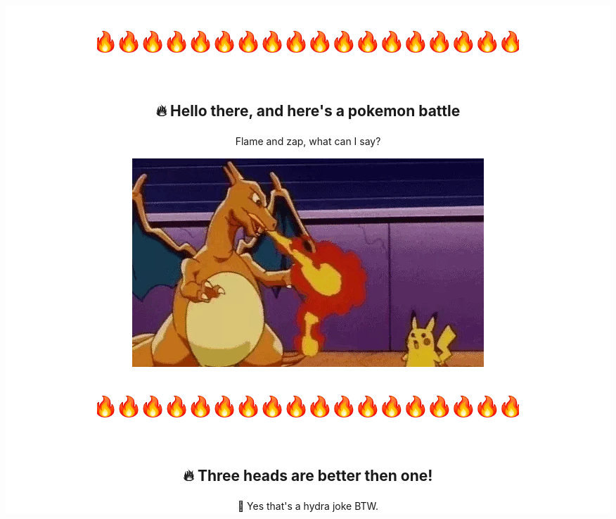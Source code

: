 <div align="center">

<img src="assets/fire_row.png" style="width: 100%; max-width: 600px;">

## :fire: Hello there, and here's a pokemon battle

Flame and zap, what can I say?

<img src="assets/pokemon.gif" style="width: 100%; max-width: 500px;">

<img src="assets/fire_row.png" style="width: 100%; max-width: 600px;"> 

## :fire: Three heads are better then one!

:dragon: Yes that's a hydra joke BTW.
